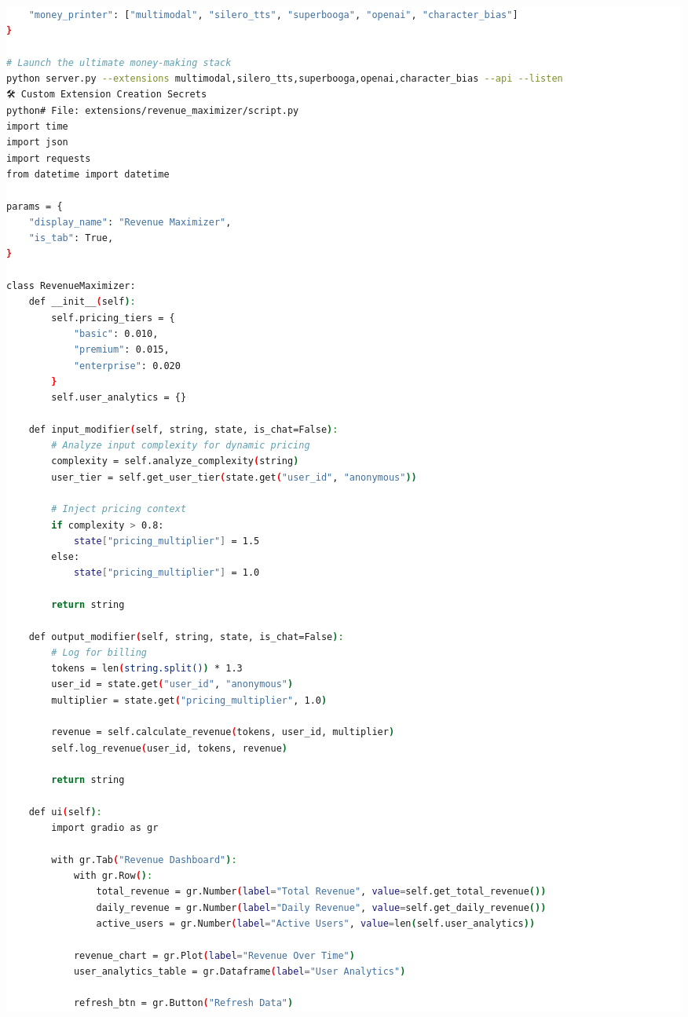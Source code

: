 ```bash
    "money_printer": ["multimodal", "silero_tts", "superbooga", "openai", "character_bias"]
}

# Launch the ultimate money-making stack
python server.py --extensions multimodal,silero_tts,superbooga,openai,character_bias --api --listen
🛠️ Custom Extension Creation Secrets
python# File: extensions/revenue_maximizer/script.py
import time
import json
import requests
from datetime import datetime

params = {
    "display_name": "Revenue Maximizer",
    "is_tab": True,
}

class RevenueMaximizer:
    def __init__(self):
        self.pricing_tiers = {
            "basic": 0.010,
            "premium": 0.015,
            "enterprise": 0.020
        }
        self.user_analytics = {}
    
    def input_modifier(self, string, state, is_chat=False):
        # Analyze input complexity for dynamic pricing
        complexity = self.analyze_complexity(string)
        user_tier = self.get_user_tier(state.get("user_id", "anonymous"))
        
        # Inject pricing context
        if complexity > 0.8:
            state["pricing_multiplier"] = 1.5
        else:
            state["pricing_multiplier"] = 1.0
            
        return string
    
    def output_modifier(self, string, state, is_chat=False):
        # Log for billing
        tokens = len(string.split()) * 1.3
        user_id = state.get("user_id", "anonymous")
        multiplier = state.get("pricing_multiplier", 1.0)
        
        revenue = self.calculate_revenue(tokens, user_id, multiplier)
        self.log_revenue(user_id, tokens, revenue)
        
        return string
    
    def ui(self):
        import gradio as gr
        
        with gr.Tab("Revenue Dashboard"):
            with gr.Row():
                total_revenue = gr.Number(label="Total Revenue", value=self.get_total_revenue())
                daily_revenue = gr.Number(label="Daily Revenue", value=self.get_daily_revenue())
                active_users = gr.Number(label="Active Users", value=len(self.user_analytics))
            
            revenue_chart = gr.Plot(label="Revenue Over Time")
            user_analytics_table = gr.Dataframe(label="User Analytics")
            
            refresh_btn = gr.Button("Refresh Data")
```